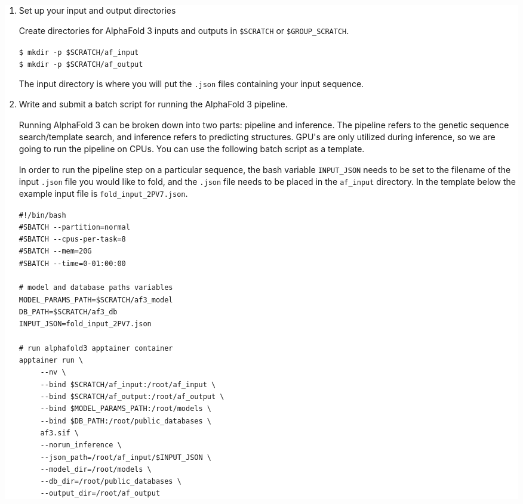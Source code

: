 1. Set up your input and output directories

    Create directories for AlphaFold 3 inputs and outputs in `$SCRATCH` or
    `$GROUP_SCRATCH`.
    
    ```
    $ mkdir -p $SCRATCH/af_input
    $ mkdir -p $SCRATCH/af_output
    ```
    
    The input directory is where you will put the `.json` files containing your input sequence.
    
2. Write and submit a batch script for running the AlphaFold 3 pipeline.

    Running AlphaFold 3 can be broken down into two parts: pipeline and
    inference. The pipeline refers to the genetic sequence search/template 
    search, and inference refers to predicting structures. GPU's are only 
    utilized during inference, so we are going to run the pipeline on CPUs.
    You can use the following batch script as a template. 

    In order to run the pipeline step on a particular sequence, the bash variable
    `INPUT_JSON` needs to be set to the filename of the input `.json` file
    you would like to fold, and the `.json` file needs to be placed in the `af_input`
    directory. In the template below the example input file is `fold_input_2PV7.json`.
    
    ```
    #!/bin/bash
    #SBATCH --partition=normal
    #SBATCH --cpus-per-task=8
    #SBATCH --mem=20G
    #SBATCH --time=0-01:00:00

    # model and database paths variables
    MODEL_PARAMS_PATH=$SCRATCH/af3_model
    DB_PATH=$SCRATCH/af3_db
    INPUT_JSON=fold_input_2PV7.json
    
    # run alphafold3 apptainer container
    apptainer run \
         --nv \
         --bind $SCRATCH/af_input:/root/af_input \
         --bind $SCRATCH/af_output:/root/af_output \
         --bind $MODEL_PARAMS_PATH:/root/models \
         --bind $DB_PATH:/root/public_databases \
         af3.sif \
         --norun_inference \
         --json_path=/root/af_input/$INPUT_JSON \
         --model_dir=/root/models \
         --db_dir=/root/public_databases \
         --output_dir=/root/af_output
    ```
    